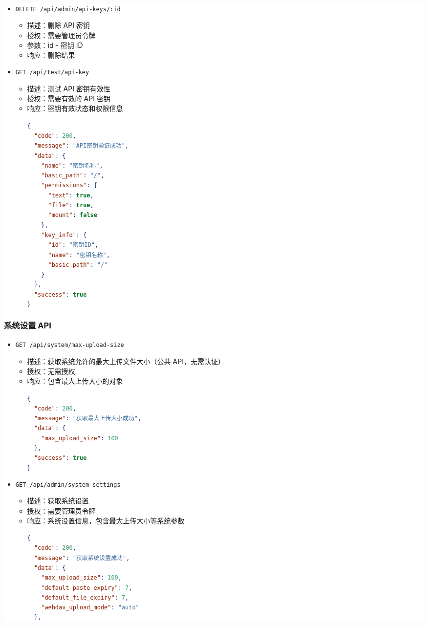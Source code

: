 - `DELETE /api/admin/api-keys/:id`

  - 描述：删除 API 密钥
  - 授权：需要管理员令牌
  - 参数：id - 密钥 ID
  - 响应：删除结果

- `GET /api/test/api-key`
  - 描述：测试 API 密钥有效性
  - 授权：需要有效的 API 密钥
  - 响应：密钥有效状态和权限信息
    ```json
    {
      "code": 200,
      "message": "API密钥验证成功",
      "data": {
        "name": "密钥名称",
        "basic_path": "/",
        "permissions": {
          "text": true,
          "file": true,
          "mount": false
        },
        "key_info": {
          "id": "密钥ID",
          "name": "密钥名称",
          "basic_path": "/"
        }
      },
      "success": true
    }
    ```

### 系统设置 API

- `GET /api/system/max-upload-size`

  - 描述：获取系统允许的最大上传文件大小（公共 API，无需认证）
  - 授权：无需授权
  - 响应：包含最大上传大小的对象
    ```json
    {
      "code": 200,
      "message": "获取最大上传大小成功",
      "data": {
        "max_upload_size": 100
      },
      "success": true
    }
    ```

- `GET /api/admin/system-settings`

  - 描述：获取系统设置
  - 授权：需要管理员令牌
  - 响应：系统设置信息，包含最大上传大小等系统参数
    ```json
    {
      "code": 200,
      "message": "获取系统设置成功",
      "data": {
        "max_upload_size": 100,
        "default_paste_expiry": 7,
        "default_file_expiry": 7,
        "webdav_upload_mode": "auto"
      },